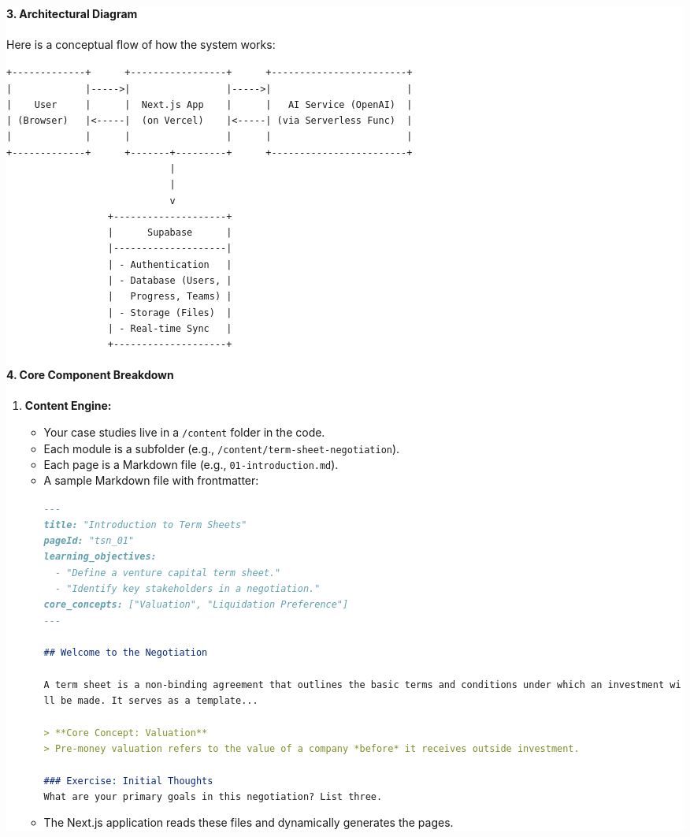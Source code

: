 #### 3\. Architectural Diagram

Here is a conceptual flow of how the system works:

```
+-------------+      +-----------------+      +------------------------+
|             |----->|                 |----->|                        |
|    User     |      |  Next.js App    |      |   AI Service (OpenAI)  |
| (Browser)   |<-----|  (on Vercel)    |<-----| (via Serverless Func)  |
|             |      |                 |      |                        |
+-------------+      +-------+---------+      +------------------------+
                             |
                             |
                             v
                  +--------------------+
                  |      Supabase      |
                  |--------------------|
                  | - Authentication   |
                  | - Database (Users, |
                  |   Progress, Teams) |
                  | - Storage (Files)  |
                  | - Real-time Sync   |
                  +--------------------+
```

#### 4\. Core Component Breakdown

1.  **Content Engine:**

      * Your case studies live in a `/content` folder in the code.
      * Each module is a subfolder (e.g., `/content/term-sheet-negotiation`).
      * Each page is a Markdown file (e.g., `01-introduction.md`).
      * A sample Markdown file with frontmatter:
        ```markdown
        ---
        title: "Introduction to Term Sheets"
        pageId: "tsn_01"
        learning_objectives:
          - "Define a venture capital term sheet."
          - "Identify key stakeholders in a negotiation."
        core_concepts: ["Valuation", "Liquidation Preference"]
        ---

        ## Welcome to the Negotiation

        A term sheet is a non-binding agreement that outlines the basic terms and conditions under which an investment will be made. It serves as a template...

        > **Core Concept: Valuation**
        > Pre-money valuation refers to the value of a company *before* it receives outside investment.

        ### Exercise: Initial Thoughts
        What are your primary goals in this negotiation? List three.
        ```
      * The Next.js application reads these files and dynamically generates the pages.
